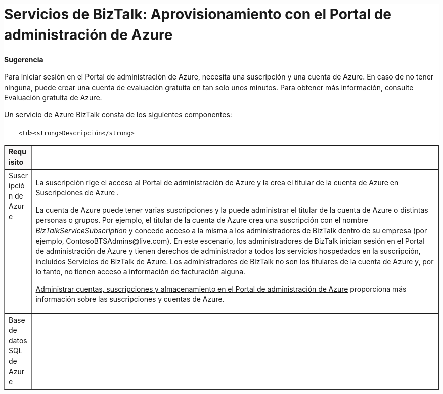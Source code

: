 <properties linkid="provisioning-biztalk-service" urlDisplayName="Provision BizTalk Services in management portal" pageTitle="Provision BizTalk Services in management portal | Azure" metaKeywords="Get started Azure biztalk services, provision, Azure unstructured data" description="Learn how to provision a BizTalk service in the Azure Management Portal, as well as create an optional SQL database server and Storage account." metaCanonical="http://www.windowsazure.com/es-es/manage/services/biztalk-services/provisioning-biztalk-service" services="biztalk-services" documentationCenter="" title="BizTalk Services: Provisioning Using Azure Management Portal" authors="mandia" solutions="" manager="paulettm" editor="cgronlun" />

Servicios de BizTalk: Aprovisionamiento con el Portal de administración de Azure
================================================================================

**Sugerencia**

Para iniciar sesión en el Portal de administración de Azure, necesita una suscripción y una cuenta de Azure. En caso de no tener ninguna, puede crear una cuenta de evaluación gratuita en tan solo unos minutos. Para obtener más información, consulte [Evaluación gratuita de Azure](http://go.microsoft.com/fwlink/p/?LinkID=239738).

Un servicio de Azure BizTalk consta de los siguientes componentes:

<table  border="1">
<tr  bgcolor="FAF9F9">
        <td><strong>Requisito</strong>
</td>

        <td><strong>Descripción</strong>
</td>

</tr>

<tr>
<td>Suscripción de Azure</td>

<td><p>La suscripción rige el acceso al Portal de administración de Azure y la crea el titular de la cuenta de Azure en <a href="https://account.windowsazure.com/Subscriptions">Suscripciones de Azure</a>
.</p>

<p>La cuenta de Azure puede tener varias suscripciones y la puede administrar el titular de la cuenta de Azure o distintas personas o grupos. Por ejemplo, el titular de la cuenta de Azure crea una suscripción con el nombre <em>BizTalkServiceSubscription</em>
 y concede acceso a la misma a los administradores de BizTalk dentro de su empresa (por ejemplo, ContosoBTSAdmins@live.com). En este escenario, los administradores de BizTalk inician sesión en el Portal de administración de Azure y tienen derechos de administrador a todos los servicios hospedados en la suscripción, incluidos Servicios de BizTalk de Azure. Los administradores de BizTalk no son los titulares de la cuenta de Azure y, por lo tanto, no tienen acceso a información de facturación alguna.</p>

<a href="http://go.microsoft.com/fwlink/p/?LinkID=267577"> Administrar cuentas, suscripciones y almacenamiento en el Portal de administración de Azure</a>
 proporciona más información sobre las suscripciones y cuentas de Azure.
</td>

</tr>

<tr>
<td>Base de datos SQL de Azure</td>
